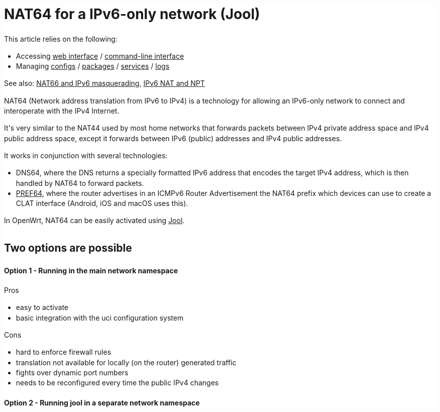 # NAT64 for a IPv6-only network (Jool)

This article relies on the following:

- Accessing [web interface](/docs/guide-quick-start/walkthrough_login "docs:guide-quick-start:walkthrough_login") / [command-line interface](/docs/guide-quick-start/sshadministration "docs:guide-quick-start:sshadministration")
- Managing [configs](/docs/guide-user/base-system/uci "docs:guide-user:base-system:uci") / [packages](/docs/guide-user/additional-software/managing_packages "docs:guide-user:additional-software:managing_packages") / [services](/docs/guide-user/base-system/managing_services "docs:guide-user:base-system:managing_services") / [logs](/docs/guide-user/base-system/log.essentials "docs:guide-user:base-system:log.essentials")

See also: [NAT66 and IPv6 masquerading](/docs/guide-user/network/ipv6/ipv6.nat6 "docs:guide-user:network:ipv6:ipv6.nat6"), [IPv6 NAT and NPT](/docs/guide-user/firewall/fw3_configurations/fw3_nat#ipv6_nat "docs:guide-user:firewall:fw3_configurations:fw3_nat")

NAT64 (Network address translation from IPv6 to IPv4) is a technology for allowing an IPv6-only network to connect and interoperate with the IPv4 Internet.

It's very similar to the NAT44 used by most home networks that forwards packets between IPv4 private address space and IPv4 public address space, except it forwards between IPv6 (public) addresses and IPv4 public addresses.

It works in conjunction with several technologies:

- DNS64, where the DNS returns a specially formatted IPv6 address that encodes the target IPv4 address, which is then handled by NAT64 to forward packets.
- [PREF64](https://git.openwrt.org/?p=project%2Fodhcpd.git%3Ba%3Dcommitdiff%3Bh%3Dc6bff6f1c0fbb37a21a7f54e393615bad22a72d9 "https://git.openwrt.org/?p=project/odhcpd.git;a=commitdiff;h=c6bff6f1c0fbb37a21a7f54e393615bad22a72d9"), where the router advertises in an ICMPv6 Router Advertisement the NAT64 prefix which devices can use to create a CLAT interface (Android, iOS and macOS uses this).

In OpenWrt, NAT64 can be easily activated using [Jool](https://github.com/NICMx/Jool#jool "https://github.com/NICMx/Jool#jool").

## Two options are possible

#### Option 1 - Running in the main network namespace

Pros

- easy to activate
- basic integration with the uci configuration system

Cons

- hard to enforce firewall rules
- translation not available for locally (on the router) generated traffic
- fights over dynamic port numbers
- needs to be reconfigured every time the public IPv4 changes

#### Option 2 - Running jool in a separate network namespace
